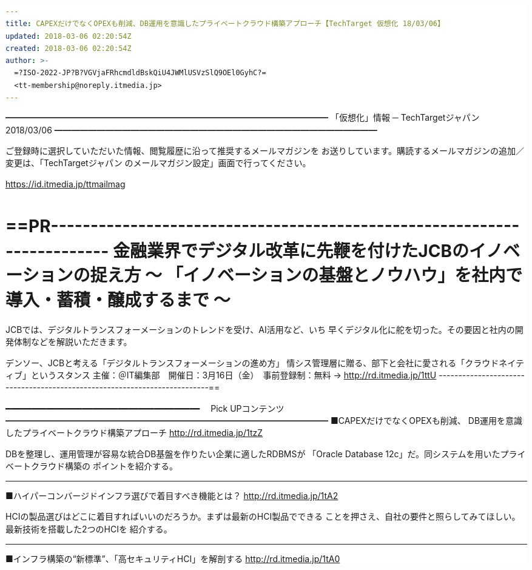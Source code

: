 ```yaml
---
title: CAPEXだけでなくOPEXも削減、DB運用を意識したプライベートクラウド構築アプローチ【TechTarget 仮想化 18/03/06】
updated: 2018-03-06 02:20:54Z
created: 2018-03-06 02:20:54Z
author: >-
  =?ISO-2022-JP?B?VGVjaFRhcmdldBskQiU4JWMlUSVzSlQ9OEl0GyhC?=
  <tt-membership@noreply.itmedia.jp>
---
```


━━━━━━━━━━━━━━━━━━━━━━━━━━━━━━━━━━━━━━
「仮想化」情報 ─ TechTargetジャパン 2018/03/06
━━━━━━━━━━━━━━━━━━━━━━━━━━━━━━━━━━━━━━

ご登録時に選択していただいた情報、閲覧履歴に沿って推奨するメールマガジンを
お送りしています。購読するメールマガジンの追加／変更は、「TechTargetジャパン
のメールマガジン設定」画面で行ってください。

https://id.itmedia.jp/ttmailmag

==PR------------------------------------------------------------------------
金融業界でデジタル改革に先鞭を付けたJCBのイノベーションの捉え方
〜 「イノベーションの基盤とノウハウ」を社内で導入・蓄積・醸成するまで 〜
============================================================================
JCBでは、デジタルトランスフォーメーションのトレンドを受け、AI活用など、いち
早くデジタル化に舵を切った。その要因と社内の開発体制などを解説いただきます。

デンソー、JCBと考える「デジタルトランスフォーメーションの進め方」
情シス管理層に贈る、部下と会社に愛される「クラウドネイティブ」というスタンス
主催：＠IT編集部　開催日：3月16日（金）　事前登録制：無料
→ http://rd.itmedia.jp/1ttU
--------------------------------------------------------------------------==

━━━━━━━━━━━━━━━━━━━━━━━━━━━━━━━━━━━━━━
　Pick UPコンテンツ
━━━━━━━━━━━━━━━━━━━━━━━━━━━━━━━━━━━━━━
■CAPEXだけでなくOPEXも削減、
DB運用を意識したプライベートクラウド構築アプローチ
http://rd.itmedia.jp/1tzZ

DBを整理し、運用管理が容易な統合DB基盤を作りたい企業に適したRDBMSが
「Oracle Database 12c」だ。同システムを用いたプライベートクラウド構築の
ポイントを紹介する。

----------------------------------------------------------------------------
■ハイパーコンバージドインフラ選びで着目すべき機能とは？
http://rd.itmedia.jp/1tA2

HCIの製品選びはどこに着目すればいいのだろうか。まずは最新のHCI製品でできる
ことを押さえ、自社の要件と照らしてみてほしい。最新技術を搭載した2つのHCIを
紹介する。

----------------------------------------------------------------------------
■インフラ構築の“新標準”、「高セキュリティHCI」を解剖する
http://rd.itmedia.jp/1tA0
